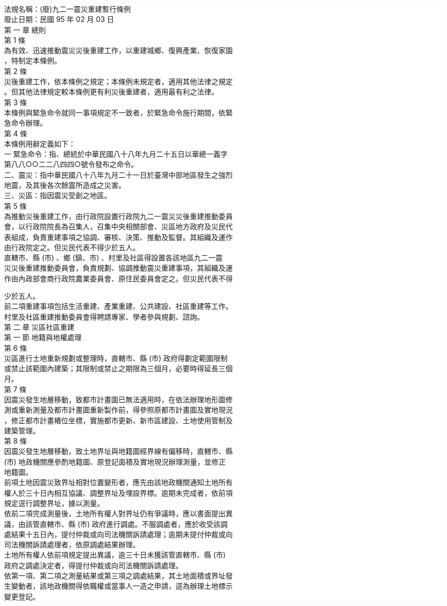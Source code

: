 法規名稱：(廢)九二一震災重建暫行條例  
廢止日期：民國 95 年 02 月 03 日  
第 一 章 總則  
第 1 條  
為有效、迅速推動震災災後重建工作，以重建城鄉、復興產業、恢復家園  
，特制定本條例。  
第 2 條  
災後重建工作，依本條例之規定；本條例未規定者，適用其他法律之規定  
。但其他法律規定較本條例更有利災後重建者，適用最有利之法律。  
第 3 條  
本條例與緊急命令就同一事項規定不一致者，於緊急命令施行期間，依緊  
急命令辦理。  
第 4 條  
本條例用辭定義如下：  
一 緊急命令：指、總統於中華民國八十八年九月二十五日以華總一義字  
第八八○○二二八四四○號令發布之命令。  
二、震災：指中華民國八十八年九月二十一日於臺灣中部地區發生之強烈  
地震，及其後各次餘震所造成之災害。  
三、災區：指因震災受創之地區。  
第 5 條  
為推動災後重建工作，由行政院設置行政院九二一震災災後重建推動委員  
會，以行政院院長為召集人，召集中央相關部會、災區地方政府及災民代  
表組成，負責重建事項之協調、審核、決策、推動及監督。其組織及運作  
由行政院定之。但災民代表不得少於五人。  
直轄市、縣 (市) 、鄉 (鎮、市) 、村里及社區得設置各該地區九二一震  
災災後重建推動委員會，負責規劃、協調推動震災重建事項，其組織及運  
作由內政部會商行政院農業委員會、原住民委員會定之。但災民代表不得  


少於五人。  
前二項重建事項包括生活重建、產業重建、公共建設、社區重建等工作。  
村里及社區重建推動委員會得聘請專家、學者參與規劃、諮詢。  
第 二 章 災區社區重建  
第 一 節 地籍與地權處理  
第 6 條  
災區進行土地重新規劃或整理時，直轄市、縣 (市) 政府得劃定範圍限制  
或禁止該範圍內建築；其限制或禁止之期限為三個月，必要時得延長三個  
月。  
第 7 條  
因震災發生地層移動，致都市計畫圖已無法適用時，在依法辦理地形圖修  
測或重新測量及都市計畫圖重新製作前，得參照原都市計畫圖及實地現況  
，修正都市計畫樁位坐標，實施都市更新、新市區建設、土地使用管制及  
建築管理。  
第 8 條  
因震災發生地層移動，致土地界址與地籍圖經界線有偏移時，直轄市、縣  
(市) 地政機關應參酌地籍圖、原登記面積及實地現況辦理測量，並修正  
地籍圖。  
前項土地因震災致界址相對位置變形者，應先由該地政機關通知土地所有  
權人於三十日內相互協議、調整界址及埋設界標。逾期未完成者，依前項  
規定逕行調整界址，據以測量。  
依前二項完成測量後，土地所有權人對界址仍有爭議時，應以書面提出異  
議，由該管直轄市、縣 (市) 政府進行調處。不服調處者，應於收受該調  
處結果十五日內，提付仲裁或向司法機關訴請處理；逾期未提付仲裁或向  
司法機關訴請處理者，依原調處結果辦理。  
土地所有權人依前項規定提出異議，逾三十日未獲該管直轄市、縣 (市)  
政府之調處決定者，得提付仲裁或向司法機關訴請處理。  
依第一項、第二項之測量結果或第三項之調處結果，其土地面積或界址發  
生變動者，該地政機關得依職權或當事人一造之申請，逕為辦理土地標示  
變更登記。  
